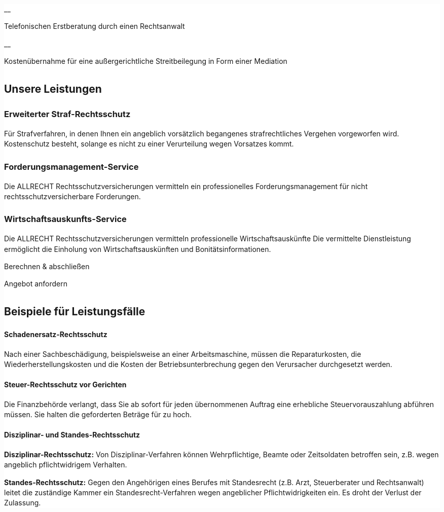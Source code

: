 __

Telefonischen Erstberatung durch einen Rechtsanwalt

__

Kostenübernahme für eine außergerichtliche Streitbeilegung in Form einer
Mediation

##  Unsere Leistungen

### Erweiterter Straf-Rechtsschutz

Für Strafverfahren, in denen Ihnen ein angeblich vorsätzlich begangenes
strafrechtliches Vergehen vorgeworfen wird. Kostenschutz besteht, solange es
nicht zu einer Verurteilung wegen Vorsatzes kommt.

### Forderungsmanagement-Service

Die ALLRECHT Rechtsschutz­versicherungen vermitteln ein professionelles
Forderungsmanagement für nicht rechtsschutzversicherbare Forderungen.

### Wirtschaftsauskunfts-Service

Die ALLRECHT Rechtsschutz­versicherungen vermitteln professionelle
Wirtschaftsauskünfte Die vermittelte Dienstleistung ermöglicht die Einholung
von Wirtschaftsauskünften und Bonitätsinformationen.

Berechnen & abschließen

Angebot anfordern

##  Beispiele für Leistungsfälle

####  Schadenersatz-Rechtsschutz

Nach einer Sachbeschädigung, beispielsweise an einer Arbeitsmaschine, müssen
die Reparaturkosten, die Wiederherstellungskosten und die Kosten der
Betriebsunterbrechung gegen den Verursacher durchgesetzt werden.

####  Steuer-Rechtsschutz vor Gerichten

Die Finanzbehörde verlangt, dass Sie ab sofort für jeden übernommenen Auftrag
eine erhebliche Steuervorauszahlung abführen müssen. Sie halten die
geforderten Beträge für zu hoch.

####  Disziplinar- und Standes-Rechtsschutz

**Disziplinar-Rechtsschutz:** Von Disziplinar-Verfahren können Wehrpflichtige,
Beamte oder Zeitsoldaten betroffen sein, z.B. wegen angeblich pflichtwidrigem
Verhalten.

**Standes-Rechtsschutz:** Gegen den Angehörigen eines Berufes mit Standesrecht
(z.B. Arzt, Steuerberater und Rechtsanwalt) leitet die zuständige Kammer ein
Standesrecht-Verfahren wegen angeblicher Pflichtwidrigkeiten ein. Es droht der
Verlust der Zulassung.
